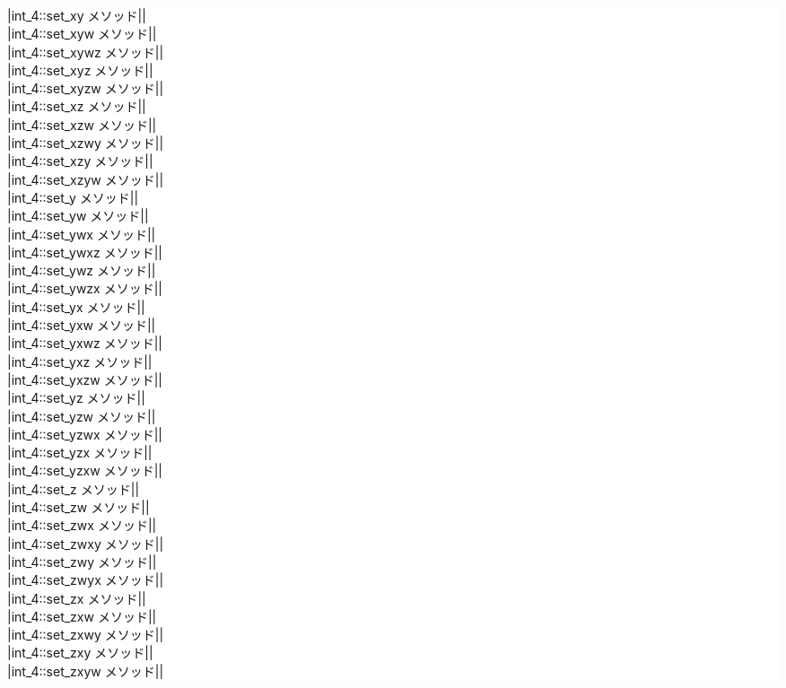 |int_4::set_xy メソッド||  
|int_4::set_xyw メソッド||  
|int_4::set_xywz メソッド||  
|int_4::set_xyz メソッド||  
|int_4::set_xyzw メソッド||  
|int_4::set_xz メソッド||  
|int_4::set_xzw メソッド||  
|int_4::set_xzwy メソッド||  
|int_4::set_xzy メソッド||  
|int_4::set_xzyw メソッド||  
|int_4::set_y メソッド||  
|int_4::set_yw メソッド||  
|int_4::set_ywx メソッド||  
|int_4::set_ywxz メソッド||  
|int_4::set_ywz メソッド||  
|int_4::set_ywzx メソッド||  
|int_4::set_yx メソッド||  
|int_4::set_yxw メソッド||  
|int_4::set_yxwz メソッド||  
|int_4::set_yxz メソッド||  
|int_4::set_yxzw メソッド||  
|int_4::set_yz メソッド||  
|int_4::set_yzw メソッド||  
|int_4::set_yzwx メソッド||  
|int_4::set_yzx メソッド||  
|int_4::set_yzxw メソッド||  
|int_4::set_z メソッド||  
|int_4::set_zw メソッド||  
|int_4::set_zwx メソッド||  
|int_4::set_zwxy メソッド||  
|int_4::set_zwy メソッド||  
|int_4::set_zwyx メソッド||  
|int_4::set_zx メソッド||  
|int_4::set_zxw メソッド||  
|int_4::set_zxwy メソッド||  
|int_4::set_zxy メソッド||  
|int_4::set_zxyw メソッド||  